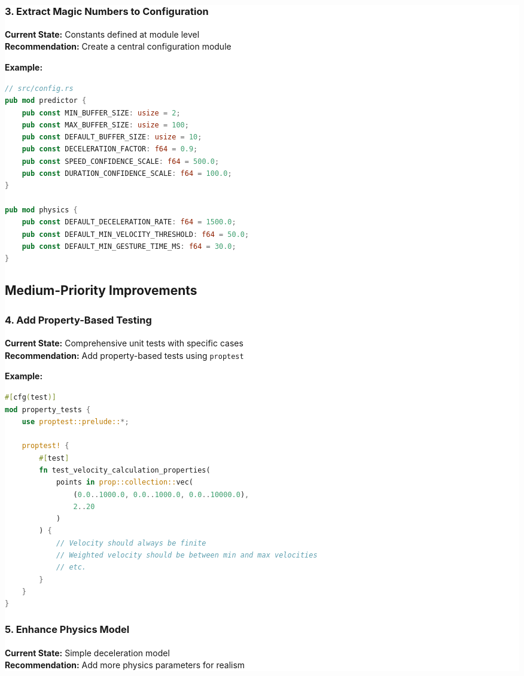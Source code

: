 ### 3. Extract Magic Numbers to Configuration
**Current State:** Constants defined at module level  
**Recommendation:** Create a central configuration module

**Example:**
```rust
// src/config.rs
pub mod predictor {
    pub const MIN_BUFFER_SIZE: usize = 2;
    pub const MAX_BUFFER_SIZE: usize = 100;
    pub const DEFAULT_BUFFER_SIZE: usize = 10;
    pub const DECELERATION_FACTOR: f64 = 0.9;
    pub const SPEED_CONFIDENCE_SCALE: f64 = 500.0;
    pub const DURATION_CONFIDENCE_SCALE: f64 = 100.0;
}

pub mod physics {
    pub const DEFAULT_DECELERATION_RATE: f64 = 1500.0;
    pub const DEFAULT_MIN_VELOCITY_THRESHOLD: f64 = 50.0;
    pub const DEFAULT_MIN_GESTURE_TIME_MS: f64 = 30.0;
}
```

## Medium-Priority Improvements

### 4. Add Property-Based Testing
**Current State:** Comprehensive unit tests with specific cases  
**Recommendation:** Add property-based tests using `proptest`

**Example:**
```rust
#[cfg(test)]
mod property_tests {
    use proptest::prelude::*;
    
    proptest! {
        #[test]
        fn test_velocity_calculation_properties(
            points in prop::collection::vec(
                (0.0..1000.0, 0.0..1000.0, 0.0..10000.0),
                2..20
            )
        ) {
            // Velocity should always be finite
            // Weighted velocity should be between min and max velocities
            // etc.
        }
    }
}
```

### 5. Enhance Physics Model
**Current State:** Simple deceleration model  
**Recommendation:** Add more physics parameters for realism
